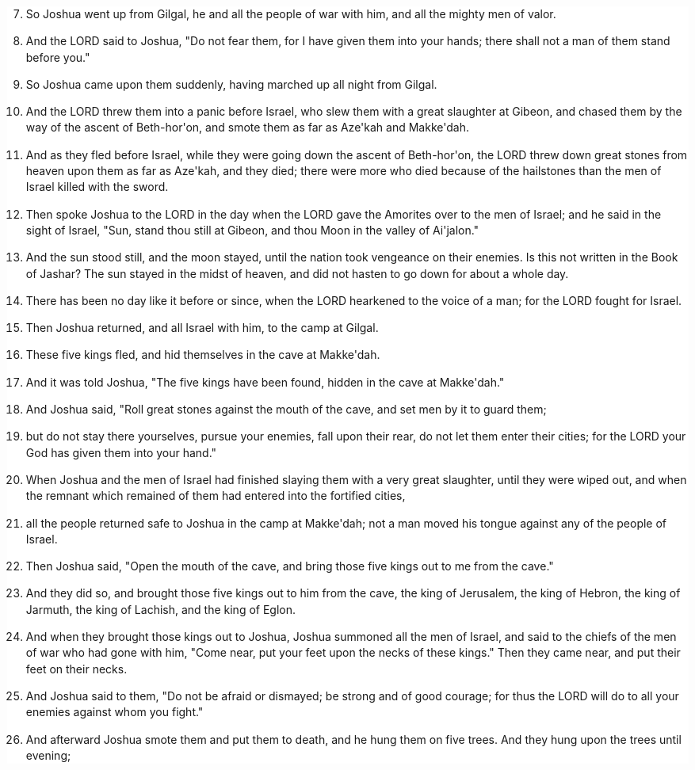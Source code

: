 7. So Joshua went up from Gilgal, he and all the people of war with him, and all the mighty men of valor.

8. And the LORD said to Joshua, "Do not fear them, for I have given them into your hands; there shall not a man of them stand before you."

9. So Joshua came upon them suddenly, having marched up all night from Gilgal.

10. And the LORD threw them into a panic before Israel, who slew them with a great slaughter at Gibeon, and chased them by the way of the ascent of Beth-hor'on, and smote them as far as Aze'kah and Makke'dah.

11. And as they fled before Israel, while they were going down the ascent of Beth-hor'on, the LORD threw down great stones from heaven upon them as far as Aze'kah, and they died; there were more who died because of the hailstones than the men of Israel killed with the sword.

12. Then spoke Joshua to the LORD in the day when the LORD gave the Amorites over to the men of Israel; and he said in the sight of Israel,  "Sun, stand thou still at Gibeon, and thou Moon in the valley of Ai'jalon."

13. And the sun stood still, and the moon stayed, until the nation took vengeance on their enemies. Is this not written in the Book of Jashar? The sun stayed in the midst of heaven, and did not hasten to go down for about a whole day.

14. There has been no day like it before or since, when the LORD hearkened to the voice of a man; for the LORD fought for Israel.

15. Then Joshua returned, and all Israel with him, to the camp at Gilgal.

16. These five kings fled, and hid themselves in the cave at Makke'dah.

17. And it was told Joshua, "The five kings have been found, hidden in the cave at Makke'dah."

18. And Joshua said, "Roll great stones against the mouth of the cave, and set men by it to guard them;

19. but do not stay there yourselves, pursue your enemies, fall upon their rear, do not let them enter their cities; for the LORD your God has given them into your hand."

20. When Joshua and the men of Israel had finished slaying them with a very great slaughter, until they were wiped out, and when the remnant which remained of them had entered into the fortified cities,

21. all the people returned safe to Joshua in the camp at Makke'dah; not a man moved his tongue against any of the people of Israel.

22. Then Joshua said, "Open the mouth of the cave, and bring those five kings out to me from the cave."

23. And they did so, and brought those five kings out to him from the cave, the king of Jerusalem, the king of Hebron, the king of Jarmuth, the king of Lachish, and the king of Eglon.

24. And when they brought those kings out to Joshua, Joshua summoned all the men of Israel, and said to the chiefs of the men of war who had gone with him, "Come near, put your feet upon the necks of these kings." Then they came near, and put their feet on their necks.

25. And Joshua said to them, "Do not be afraid or dismayed; be strong and of good courage; for thus the LORD will do to all your enemies against whom you fight."

26. And afterward Joshua smote them and put them to death, and he hung them on five trees. And they hung upon the trees until evening;
